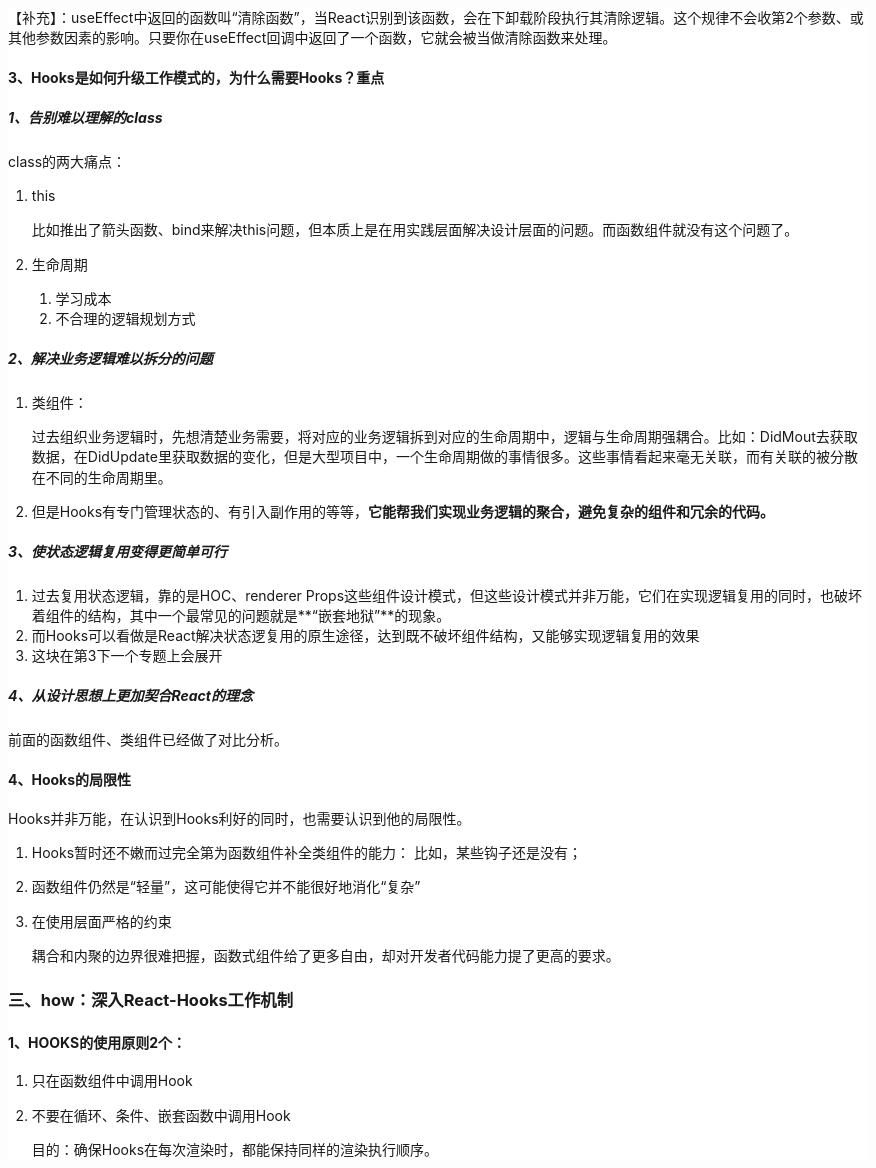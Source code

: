 【补充】：useEffect中返回的函数叫“清除函数”，当React识别到该函数，会在下卸载阶段执行其清除逻辑。这个规律不会收第2个参数、或其他参数因素的影响。只要你在useEffect回调中返回了一个函数，它就会被当做清除函数来处理。

#### 3、Hooks是如何升级工作模式的，为什么需要Hooks？重点 ####

##### 1、告别难以理解的class #####

class的两大痛点：

1. this

   比如推出了箭头函数、bind来解决this问题，但本质上是在用实践层面解决设计层面的问题。而函数组件就没有这个问题了。

2. 生命周期

   1. 学习成本
   2. 不合理的逻辑规划方式

##### 2、解决业务逻辑难以拆分的问题 #####

1. 类组件：

   过去组织业务逻辑时，先想清楚业务需要，将对应的业务逻辑拆到对应的生命周期中，逻辑与生命周期强耦合。比如：DidMout去获取数据，在DidUpdate里获取数据的变化，但是大型项目中，一个生命周期做的事情很多。这些事情看起来毫无关联，而有关联的被分散在不同的生命周期里。

2. 但是Hooks有专门管理状态的、有引入副作用的等等，**它能帮我们实现业务逻辑的聚合，避免复杂的组件和冗余的代码。**

##### 3、使状态逻辑复用变得更简单可行 #####

1. 过去复用状态逻辑，靠的是HOC、renderer Props这些组件设计模式，但这些设计模式并非万能，它们在实现逻辑复用的同时，也破坏着组件的结构，其中一个最常见的问题就是**“嵌套地狱”**的现象。
2. 而Hooks可以看做是React解决状态逻复用的原生途径，达到既不破坏组件结构，又能够实现逻辑复用的效果
3. 这块在第3下一个专题上会展开

##### 4、从设计思想上更加契合React的理念 #####

前面的函数组件、类组件已经做了对比分析。

#### 4、Hooks的局限性 ####

Hooks并非万能，在认识到Hooks利好的同时，也需要认识到他的局限性。

1. Hooks暂时还不嫩而过完全第为函数组件补全类组件的能力：
   比如，某些钩子还是没有；

2. 函数组件仍然是“轻量”，这可能使得它并不能很好地消化“复杂”

3. 在使用层面严格的约束

   耦合和内聚的边界很难把握，函数式组件给了更多自由，却对开发者代码能力提了更高的要求。

### 三、how：深入React-Hooks工作机制 ###

#### 1、HOOKS的使用原则2个： ####

1. 只在函数组件中调用Hook

2. 不要在循环、条件、嵌套函数中调用Hook

   目的：确保Hooks在每次渲染时，都能保持同样的渲染执行顺序。

